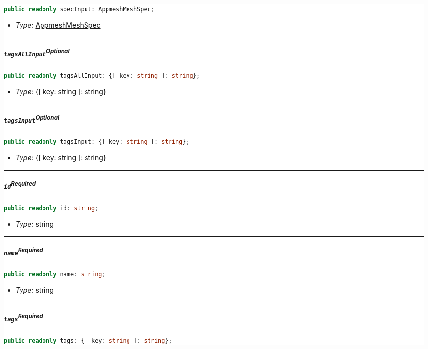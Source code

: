 ```typescript
public readonly specInput: AppmeshMeshSpec;
```

- *Type:* <a href="#@cdktf/aws-cdk.appmeshMesh.AppmeshMeshSpec">AppmeshMeshSpec</a>

---

##### `tagsAllInput`<sup>Optional</sup> <a name="tagsAllInput" id="@cdktf/aws-cdk.appmeshMesh.AppmeshMesh.property.tagsAllInput"></a>

```typescript
public readonly tagsAllInput: {[ key: string ]: string};
```

- *Type:* {[ key: string ]: string}

---

##### `tagsInput`<sup>Optional</sup> <a name="tagsInput" id="@cdktf/aws-cdk.appmeshMesh.AppmeshMesh.property.tagsInput"></a>

```typescript
public readonly tagsInput: {[ key: string ]: string};
```

- *Type:* {[ key: string ]: string}

---

##### `id`<sup>Required</sup> <a name="id" id="@cdktf/aws-cdk.appmeshMesh.AppmeshMesh.property.id"></a>

```typescript
public readonly id: string;
```

- *Type:* string

---

##### `name`<sup>Required</sup> <a name="name" id="@cdktf/aws-cdk.appmeshMesh.AppmeshMesh.property.name"></a>

```typescript
public readonly name: string;
```

- *Type:* string

---

##### `tags`<sup>Required</sup> <a name="tags" id="@cdktf/aws-cdk.appmeshMesh.AppmeshMesh.property.tags"></a>

```typescript
public readonly tags: {[ key: string ]: string};
```
